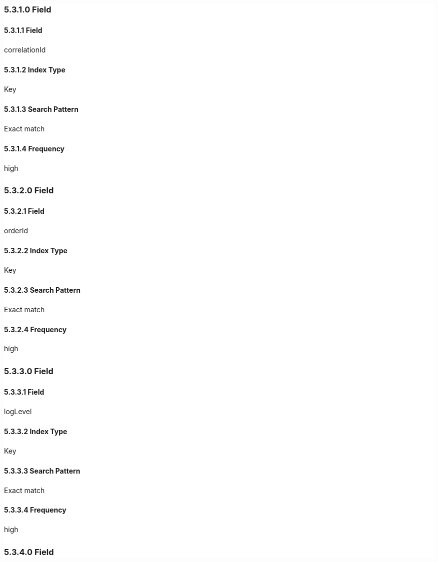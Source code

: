 ### 5.3.1.0 Field

#### 5.3.1.1 Field

correlationId

#### 5.3.1.2 Index Type

Key

#### 5.3.1.3 Search Pattern

Exact match

#### 5.3.1.4 Frequency

high

### 5.3.2.0 Field

#### 5.3.2.1 Field

orderId

#### 5.3.2.2 Index Type

Key

#### 5.3.2.3 Search Pattern

Exact match

#### 5.3.2.4 Frequency

high

### 5.3.3.0 Field

#### 5.3.3.1 Field

logLevel

#### 5.3.3.2 Index Type

Key

#### 5.3.3.3 Search Pattern

Exact match

#### 5.3.3.4 Frequency

high

### 5.3.4.0 Field
